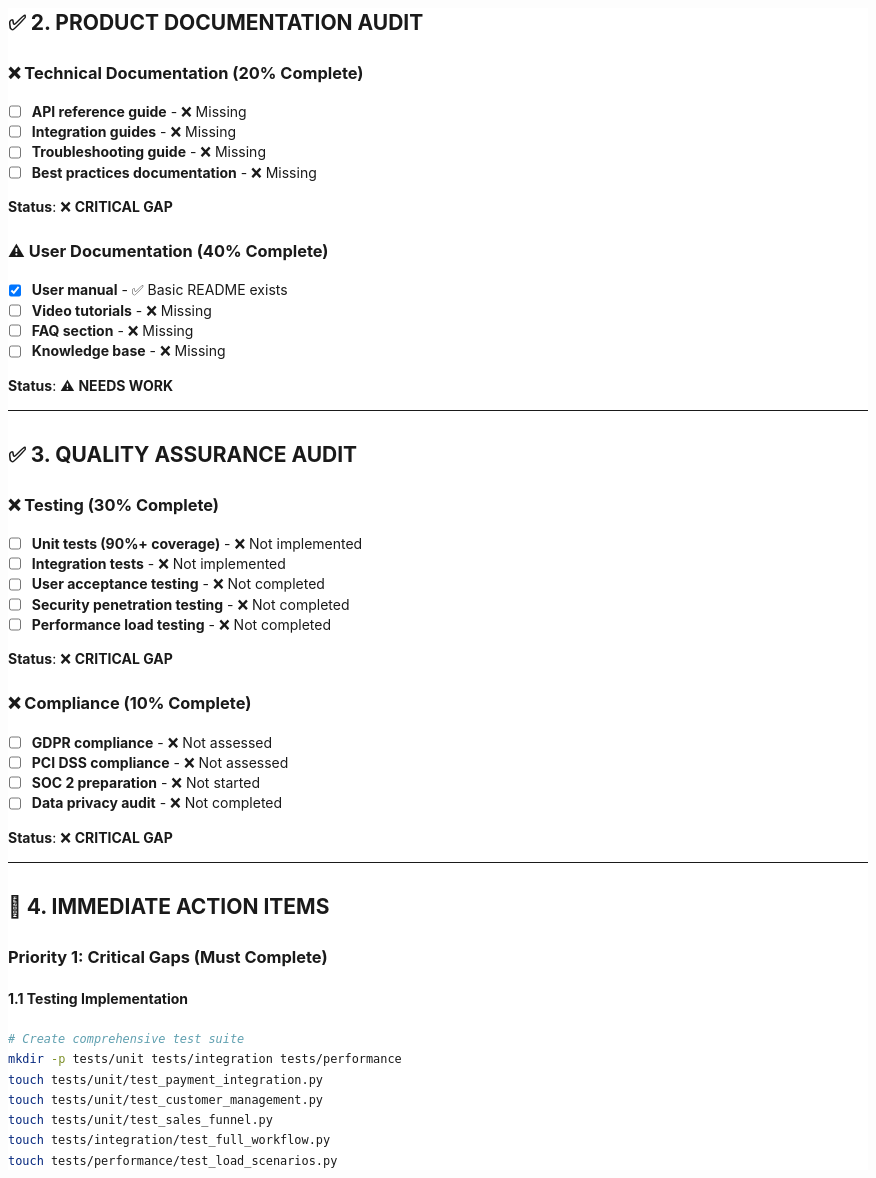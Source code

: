 
## ✅ 2. PRODUCT DOCUMENTATION AUDIT

### ❌ **Technical Documentation** (20% Complete)
- [ ] **API reference guide** - ❌ Missing
- [ ] **Integration guides** - ❌ Missing
- [ ] **Troubleshooting guide** - ❌ Missing
- [ ] **Best practices documentation** - ❌ Missing

**Status**: ❌ **CRITICAL GAP**

### ⚠️ **User Documentation** (40% Complete)
- [x] **User manual** - ✅ Basic README exists
- [ ] **Video tutorials** - ❌ Missing
- [ ] **FAQ section** - ❌ Missing
- [ ] **Knowledge base** - ❌ Missing

**Status**: ⚠️ **NEEDS WORK**

---

## ✅ 3. QUALITY ASSURANCE AUDIT

### ❌ **Testing** (30% Complete)
- [ ] **Unit tests (90%+ coverage)** - ❌ Not implemented
- [ ] **Integration tests** - ❌ Not implemented
- [ ] **User acceptance testing** - ❌ Not completed
- [ ] **Security penetration testing** - ❌ Not completed
- [ ] **Performance load testing** - ❌ Not completed

**Status**: ❌ **CRITICAL GAP**

### ❌ **Compliance** (10% Complete)
- [ ] **GDPR compliance** - ❌ Not assessed
- [ ] **PCI DSS compliance** - ❌ Not assessed
- [ ] **SOC 2 preparation** - ❌ Not started
- [ ] **Data privacy audit** - ❌ Not completed

**Status**: ❌ **CRITICAL GAP**

---

## 🎯 4. IMMEDIATE ACTION ITEMS

### **Priority 1: Critical Gaps (Must Complete)**

#### **1.1 Testing Implementation**
```bash
# Create comprehensive test suite
mkdir -p tests/unit tests/integration tests/performance
touch tests/unit/test_payment_integration.py
touch tests/unit/test_customer_management.py
touch tests/unit/test_sales_funnel.py
touch tests/integration/test_full_workflow.py
touch tests/performance/test_load_scenarios.py
```

